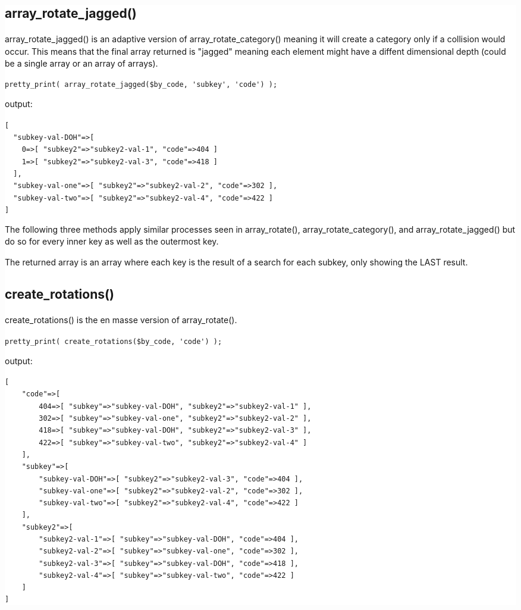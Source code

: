 ## array\_rotate\_jagged()

array\_rotate\_jagged() is an adaptive version of array\_rotate\_category()
meaning it will create a category only if a collision would occur. 
This means that the final array returned is "jagged" meaning each 
element might have a diffent dimensional depth (could be a single array
or an array of arrays).

    pretty_print( array_rotate_jagged($by_code, 'subkey', 'code') ); 
output:

    [
      "subkey-val-DOH"=>[
        0=>[ "subkey2"=>"subkey2-val-1", "code"=>404 ]
        1=>[ "subkey2"=>"subkey2-val-3", "code"=>418 ]
      ],
      "subkey-val-one"=>[ "subkey2"=>"subkey2-val-2", "code"=>302 ],
      "subkey-val-two"=>[ "subkey2"=>"subkey2-val-4", "code"=>422 ]
    ]

The following three methods apply similar processes seen in array\_rotate(), 
array\_rotate\_category(), and array_rotate\_jagged() but do so for every inner key as well as the outermost key. 

The returned array is an array where each key is the result of a search for each subkey, only showing the LAST result.

## create\_rotations()

create\_rotations() is the en masse version of array\_rotate().

    pretty_print( create_rotations($by_code, 'code') );
output:

    [
        "code"=>[
            404=>[ "subkey"=>"subkey-val-DOH", "subkey2"=>"subkey2-val-1" ],
            302=>[ "subkey"=>"subkey-val-one", "subkey2"=>"subkey2-val-2" ],
            418=>[ "subkey"=>"subkey-val-DOH", "subkey2"=>"subkey2-val-3" ],
            422=>[ "subkey"=>"subkey-val-two", "subkey2"=>"subkey2-val-4" ]
        ],
        "subkey"=>[
            "subkey-val-DOH"=>[ "subkey2"=>"subkey2-val-3", "code"=>404 ],
            "subkey-val-one"=>[ "subkey2"=>"subkey2-val-2", "code"=>302 ],
            "subkey-val-two"=>[ "subkey2"=>"subkey2-val-4", "code"=>422 ]
        ],
        "subkey2"=>[
            "subkey2-val-1"=>[ "subkey"=>"subkey-val-DOH", "code"=>404 ],
            "subkey2-val-2"=>[ "subkey"=>"subkey-val-one", "code"=>302 ],
            "subkey2-val-3"=>[ "subkey"=>"subkey-val-DOH", "code"=>418 ],
            "subkey2-val-4"=>[ "subkey"=>"subkey-val-two", "code"=>422 ]
        ]
    ]
